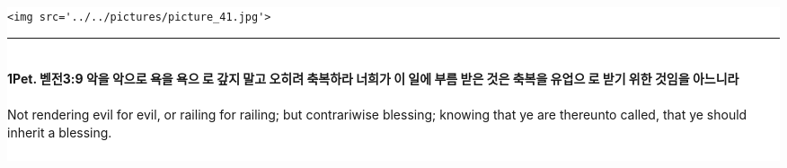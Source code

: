     <img src='../../pictures/picture_41.jpg'>
  </div>
</div>

---

<div class="columns">
  <div class="scriptures">
    <br>
    <div class="scripture">
      <b>1Pet. 벧전3:9 악을 악으로 욕을 욕으 로 갚지 말고 오히려 축복하라 너희가 이 일에 부름 받은 것은 축복을 유업으 로 받기 위한 것임을 아느니라 
      </b>
    </div>
    <br>
    <div class="scripture">Not rendering evil for evil, or railing for railing; but contrariwise blessing; knowing that ye are thereunto called, that ye should inherit a blessing. 
    </div>
    <br>
    <div class="scripture">
      <b>
      </b>